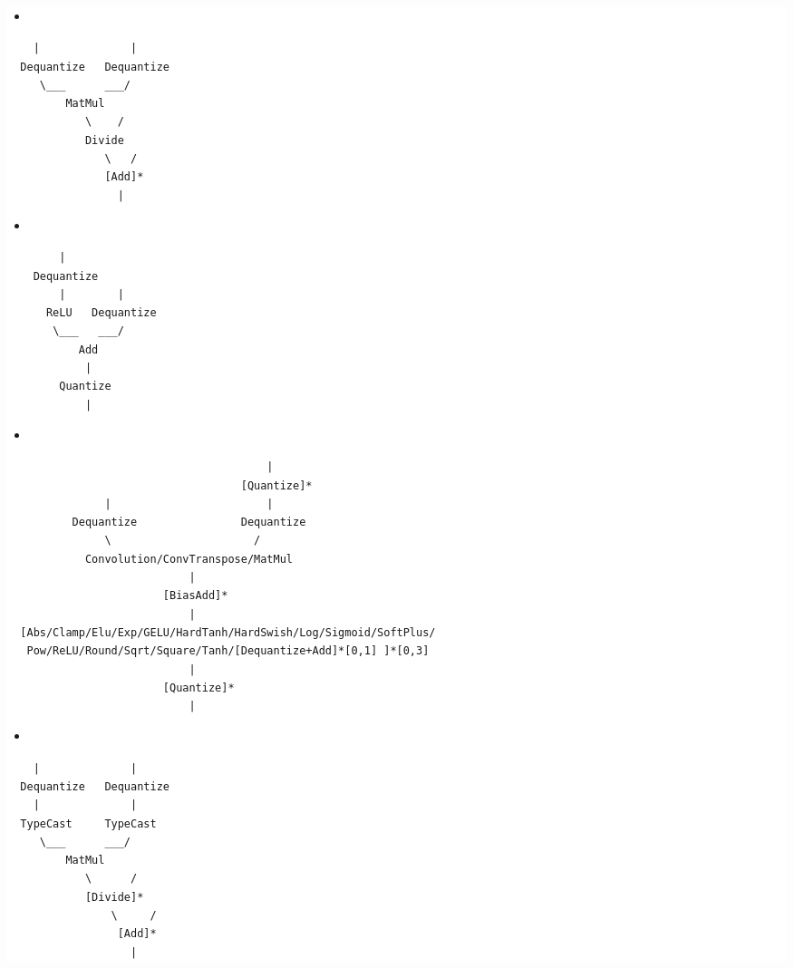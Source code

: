 ```text

  ```

-

```text
    |              |
  Dequantize   Dequantize
     \___      ___/
         MatMul
            \    /
            Divide
               \   /
               [Add]*
                 |
  ```

-

```text
        |
    Dequantize
        |        |
      ReLU   Dequantize
       \___   ___/
           Add
            |
        Quantize
            |

  ```

-

```text
                                        |
                                    [Quantize]*
               |                        |
          Dequantize                Dequantize
               \                      /
            Convolution/ConvTranspose/MatMul
                            |
                        [BiasAdd]*
                            |
  [Abs/Clamp/Elu/Exp/GELU/HardTanh/HardSwish/Log/Sigmoid/SoftPlus/
   Pow/ReLU/Round/Sqrt/Square/Tanh/[Dequantize+Add]*[0,1] ]*[0,3]
                            |
                        [Quantize]*
                            |
  ```

-

```text
    |              |
  Dequantize   Dequantize
    |              |
  TypeCast     TypeCast
     \___      ___/
         MatMul
            \      /
            [Divide]*
                \     /
                 [Add]*
                   |

  ```
